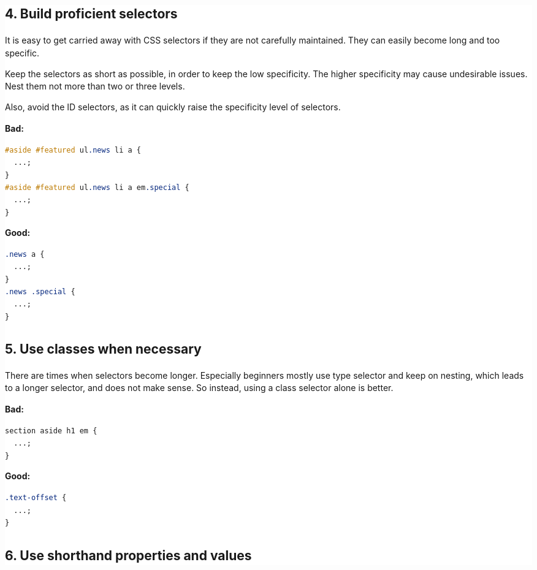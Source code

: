 ## 4. Build proficient selectors

It is easy to get carried away with CSS selectors if they are not carefully maintained. They can easily become long and too specific.

Keep the selectors as short as possible, in order to keep the low specificity. The higher specificity may cause undesirable issues. Nest them not more than two or three levels.

Also, avoid the ID selectors, as it can quickly raise the specificity level of selectors.

**Bad:**

```css
#aside #featured ul.news li a {
  ...;
}
#aside #featured ul.news li a em.special {
  ...;
}
```

**Good:**

```css
.news a {
  ...;
}
.news .special {
  ...;
}
```

## 5. Use classes when necessary

There are times when selectors become longer. Especially beginners mostly use type selector and keep on nesting, which leads to a longer selector, and does not make sense. So instead, using a class selector alone is better.

**Bad:**

```css
section aside h1 em {
  ...;
}
```

**Good:**

```css
.text-offset {
  ...;
}
```

## 6. Use shorthand properties and values
